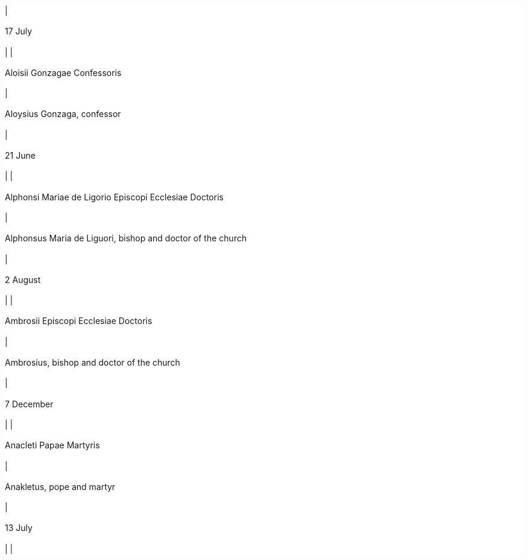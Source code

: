  |

17 July

 | |

Aloisii Gonzagae Confessoris

 |

Aloysius Gonzaga, confessor

 |

21 June

 | |

Alphonsi Mariae de Ligorio Episcopi Ecclesiae Doctoris

 |

Alphonsus Maria de Liguori, bishop and doctor of the church

 |

2 August

 | |

Ambrosii Episcopi Ecclesiae Doctoris

 |

Ambrosius, bishop and doctor of the church

 |

7 December

 | |

Anacleti Papae Martyris

 |

Anakletus, pope and martyr

 |

13 July

 | |
